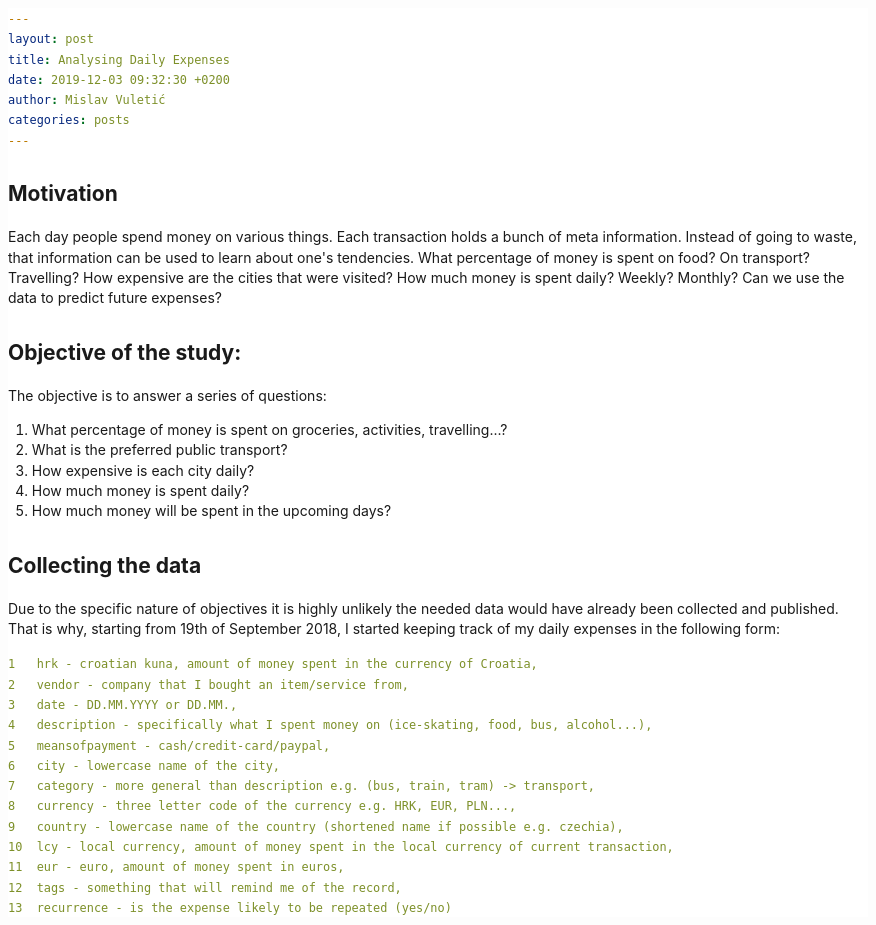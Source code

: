 ```yaml
---
layout: post
title: Analysing Daily Expenses
date: 2019-12-03 09:32:30 +0200
author: Mislav Vuletić
categories: posts
---
```

## Motivation

Each day people spend money on various things.
Each transaction holds a bunch of meta information.
Instead of going to waste, that information can be used to learn about one's tendencies.
What percentage of money is spent on food? On transport? Travelling?
How expensive are the cities that were visited?
How much money is spent daily? Weekly? Monthly?
Can we use the data to predict future expenses?

## Objective of the study:

The objective is to answer a series of questions:

1. What percentage of money is spent on groceries, activities, travelling...?
2. What is the preferred public transport?
3. How expensive is each city daily?
4. How much money is spent daily?
5. How much money will be spent in the upcoming days?

## Collecting the data

Due to the specific nature of objectives it is highly unlikely the needed data would have already been collected and published.
That is why, starting from 19th of September 2018, I started keeping
track of my daily expenses in the following form:

```yaml
1   hrk - croatian kuna, amount of money spent in the currency of Croatia,
2   vendor - company that I bought an item/service from,
3   date - DD.MM.YYYY or DD.MM.,
4   description - specifically what I spent money on (ice-skating, food, bus, alcohol...),
5   meansofpayment - cash/credit-card/paypal,
6   city - lowercase name of the city,
7   category - more general than description e.g. (bus, train, tram) -> transport,
8   currency - three letter code of the currency e.g. HRK, EUR, PLN...,
9   country - lowercase name of the country (shortened name if possible e.g. czechia),
10  lcy - local currency, amount of money spent in the local currency of current transaction,
11  eur - euro, amount of money spent in euros,
12  tags - something that will remind me of the record,
13  recurrence - is the expense likely to be repeated (yes/no)
```
